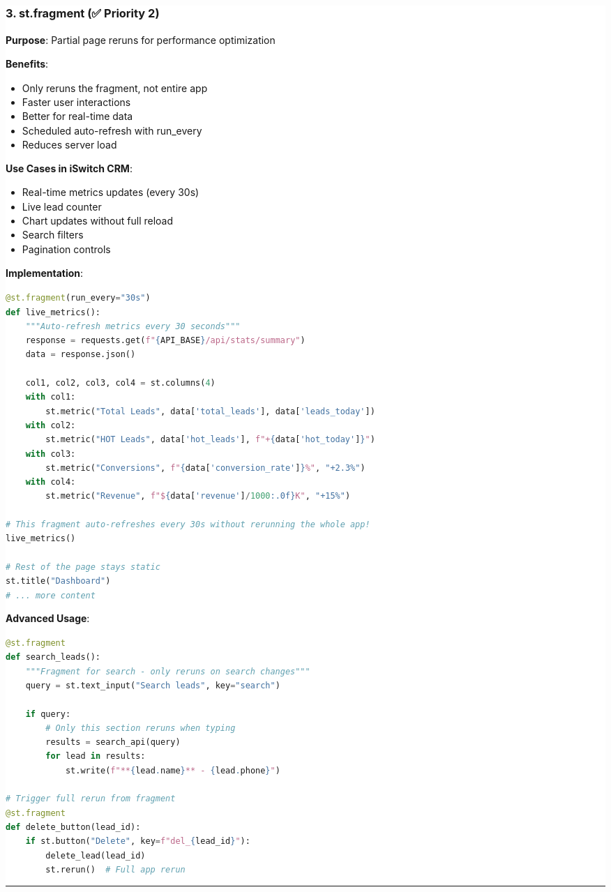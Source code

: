 
### 3. st.fragment (✅ Priority 2)
**Purpose**: Partial page reruns for performance optimization

**Benefits**:
- Only reruns the fragment, not entire app
- Faster user interactions
- Better for real-time data
- Scheduled auto-refresh with run_every
- Reduces server load

**Use Cases in iSwitch CRM**:
- Real-time metrics updates (every 30s)
- Live lead counter
- Chart updates without full reload
- Search filters
- Pagination controls

**Implementation**:
```python
@st.fragment(run_every="30s")
def live_metrics():
    """Auto-refresh metrics every 30 seconds"""
    response = requests.get(f"{API_BASE}/api/stats/summary")
    data = response.json()

    col1, col2, col3, col4 = st.columns(4)
    with col1:
        st.metric("Total Leads", data['total_leads'], data['leads_today'])
    with col2:
        st.metric("HOT Leads", data['hot_leads'], f"+{data['hot_today']}")
    with col3:
        st.metric("Conversions", f"{data['conversion_rate']}%", "+2.3%")
    with col4:
        st.metric("Revenue", f"${data['revenue']/1000:.0f}K", "+15%")

# This fragment auto-refreshes every 30s without rerunning the whole app!
live_metrics()

# Rest of the page stays static
st.title("Dashboard")
# ... more content
```

**Advanced Usage**:
```python
@st.fragment
def search_leads():
    """Fragment for search - only reruns on search changes"""
    query = st.text_input("Search leads", key="search")

    if query:
        # Only this section reruns when typing
        results = search_api(query)
        for lead in results:
            st.write(f"**{lead.name}** - {lead.phone}")

# Trigger full rerun from fragment
@st.fragment
def delete_button(lead_id):
    if st.button("Delete", key=f"del_{lead_id}"):
        delete_lead(lead_id)
        st.rerun()  # Full app rerun
```

---